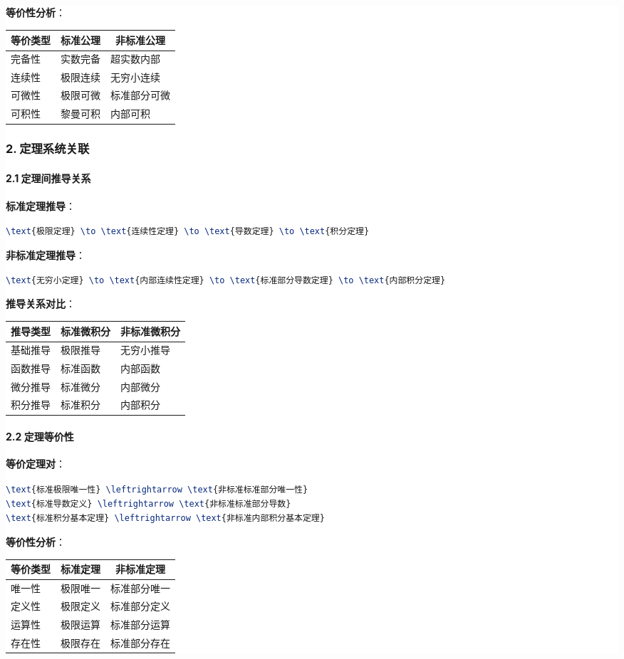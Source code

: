 **等价性分析**：

| 等价类型 | 标准公理 | 非标准公理 |
|----------|----------|-------------|
| 完备性 | 实数完备 | 超实数内部 |
| 连续性 | 极限连续 | 无穷小连续 |
| 可微性 | 极限可微 | 标准部分可微 |
| 可积性 | 黎曼可积 | 内部可积 |

### 2. 定理系统关联

#### 2.1 定理间推导关系

**标准定理推导**：

```latex
\text{极限定理} \to \text{连续性定理} \to \text{导数定理} \to \text{积分定理}
```

**非标准定理推导**：

```latex
\text{无穷小定理} \to \text{内部连续性定理} \to \text{标准部分导数定理} \to \text{内部积分定理}
```

**推导关系对比**：

| 推导类型 | 标准微积分 | 非标准微积分 |
|----------|------------|--------------|
| 基础推导 | 极限推导 | 无穷小推导 |
| 函数推导 | 标准函数 | 内部函数 |
| 微分推导 | 标准微分 | 内部微分 |
| 积分推导 | 标准积分 | 内部积分 |

#### 2.2 定理等价性

**等价定理对**：

```latex
\text{标准极限唯一性} \leftrightarrow \text{非标准标准部分唯一性}
\text{标准导数定义} \leftrightarrow \text{非标准标准部分导数}
\text{标准积分基本定理} \leftrightarrow \text{非标准内部积分基本定理}
```

**等价性分析**：

| 等价类型 | 标准定理 | 非标准定理 |
|----------|----------|-------------|
| 唯一性 | 极限唯一 | 标准部分唯一 |
| 定义性 | 极限定义 | 标准部分定义 |
| 运算性 | 极限运算 | 标准部分运算 |
| 存在性 | 极限存在 | 标准部分存在 |
